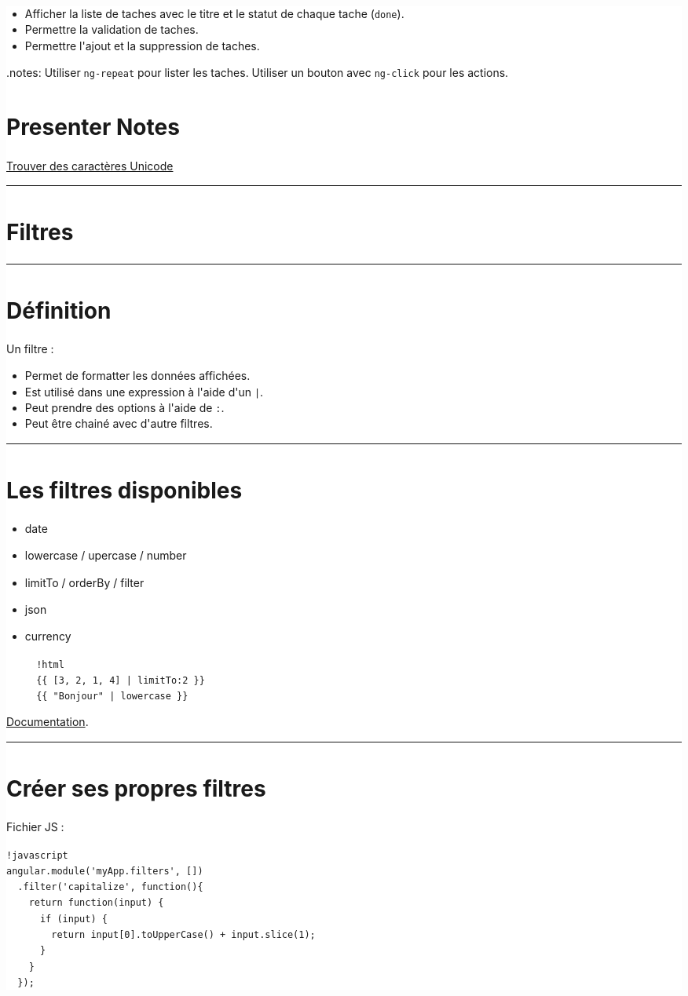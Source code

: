 * Afficher la liste de taches avec le titre et le statut de chaque tache (``done``).
* Permettre la validation de taches.
* Permettre l'ajout et la suppression de taches.

.notes: Utiliser ``ng-repeat`` pour lister les taches. Utiliser un bouton avec ``ng-click`` pour les actions.

# Presenter Notes

[Trouver des caractères Unicode](http://shapecatcher.com/)

--------------------------------------------------------------------------------

# Filtres

--------------------------------------------------------------------------------

# Définition

Un filtre :

* Permet de formatter les données affichées.
* Est utilisé dans une expression à l'aide d'un ``|``.
* Peut prendre des options à l'aide de ``:``.
* Peut être chainé avec d'autre filtres.

--------------------------------------------------------------------------------

# Les filtres disponibles

* date
* lowercase / upercase / number
* limitTo / orderBy / filter
* json
* currency

        !html
        {{ [3, 2, 1, 4] | limitTo:2 }}
        {{ "Bonjour" | lowercase }}

[Documentation](https://docs.angularjs.org/api/ng/filter).

--------------------------------------------------------------------------------

# Créer ses propres filtres

Fichier JS :

    !javascript
    angular.module('myApp.filters', [])
      .filter('capitalize', function(){
        return function(input) {
          if (input) {
            return input[0].toUpperCase() + input.slice(1);
          }
        }
      });
